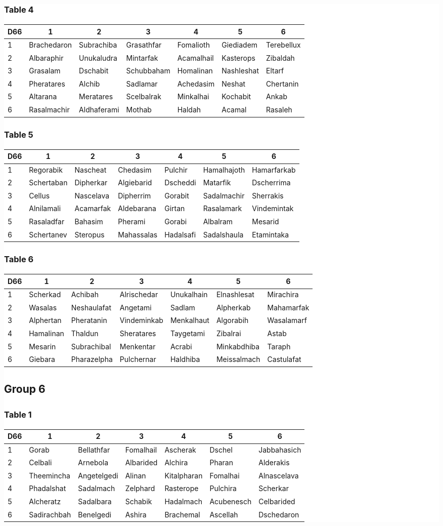 ### Table 4

| D66 | 1           | 2           | 3          | 4          | 5          | 6          |
| --- | ----------- | ----------- | ---------- | ---------- | ---------- | ---------- |
| 1   | Brachedaron | Subrachiba  | Grasathfar | Fomalioth  | Giediadem  | Terebellux |
| 2   | Albaraphir  | Unukaludra  | Mintarfak  | Acamalhail | Kasterops  | Zibaldah   |
| 3   | Grasalam    | Dschabit    | Schubbaham | Homalinan  | Nashleshat | Eltarf     |
| 4   | Pheratares  | Alchib      | Sadlamar   | Achedasim  | Neshat     | Chertanin  |
| 5   | Altarana    | Meratares   | Scelbalrak | Minkalhai  | Kochabit   | Ankab      |
| 6   | Rasalmachir | Aldhaferami | Mothab     | Haldah     | Acamal     | Rasaleh    |

### Table 5

| D66 | 1          | 2         | 3          | 4         | 5           | 6           |
| --- | ---------- | --------- | ---------- | --------- | ----------- | ----------- |
| 1   | Regorabik  | Nascheat  | Chedasim   | Pulchir   | Hamalhajoth | Hamarfarkab |
| 2   | Schertaban | Dipherkar | Algiebarid | Dscheddi  | Matarfik    | Dscherrima  |
| 3   | Cellus     | Nascelava | Dipherrim  | Gorabit   | Sadalmachir | Sherrakis   |
| 4   | Alnilamali | Acamarfak | Aldebarana | Girtan    | Rasalamark  | Vindemintak |
| 5   | Rasaladfar | Bahasim   | Pherami    | Gorabi    | Albalram    | Mesarid     |
| 6   | Schertanev | Steropus  | Mahassalas | Hadalsafi | Sadalshaula | Etamintaka  |

### Table 6

| D66 | 1         | 2           | 3           | 4          | 5           | 6          |
| --- | --------- | ----------- | ----------- | ---------- | ----------- | ---------- |
| 1   | Scherkad  | Achibah     | Alrischedar | Unukalhain | Elnashlesat | Mirachira  |
| 2   | Wasalas   | Neshaulafat | Angetami    | Sadlam     | Alpherkab   | Mahamarfak |
| 3   | Alphertan | Pheratanin  | Vindeminkab | Menkalhaut | Algorabih   | Wasalamarf |
| 4   | Hamalinan | Thaldun     | Sheratares  | Taygetami  | Zibalrai    | Astab      |
| 5   | Mesarin   | Subrachibal | Menkentar   | Acrabi     | Minkabdhiba | Taraph     |
| 6   | Giebara   | Pharazelpha | Pulchernar  | Haldhiba   | Meissalmach | Castulafat |

## Group 6

### Table 1

| D66 | 1           | 2           | 3         | 4           | 5          | 6           |
| --- | ----------- | ----------- | --------- | ----------- | ---------- | ----------- |
| 1   | Gorab       | Bellathfar  | Fomalhail | Ascherak    | Dschel     | Jabbahasich |
| 2   | Celbali     | Arnebola    | Albarided | Alchira     | Pharan     | Alderakis   |
| 3   | Theemincha  | Angetelgedi | Alinan    | Kitalpharan | Fomalhai   | Alnascelava |
| 4   | Phadalshat  | Sadalmach   | Zelphard  | Rasterope   | Pulchira   | Scherkar    |
| 5   | Alcheratz   | Sadalbara   | Schabik   | Hadalmach   | Acubenesch | Celbarided  |
| 6   | Sadirachbah | Benelgedi   | Ashira    | Brachemal   | Ascellah   | Dschedaron  |
